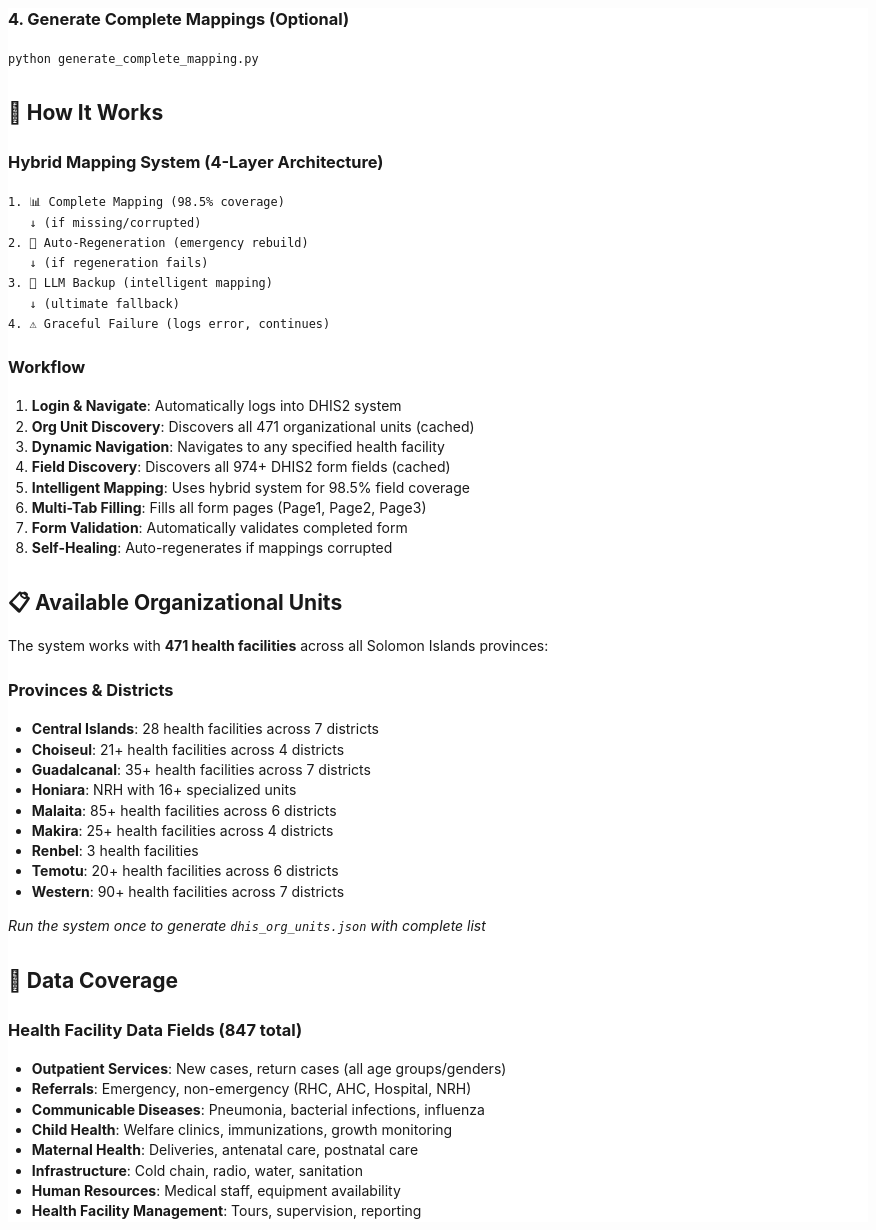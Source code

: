 ### 4. Generate Complete Mappings (Optional)
```bash
python generate_complete_mapping.py
```

## 🔧 How It Works

### **Hybrid Mapping System (4-Layer Architecture)**

```
1. 📊 Complete Mapping (98.5% coverage)
   ↓ (if missing/corrupted)
2. 🔄 Auto-Regeneration (emergency rebuild)
   ↓ (if regeneration fails) 
3. 🤖 LLM Backup (intelligent mapping)
   ↓ (ultimate fallback)
4. ⚠️ Graceful Failure (logs error, continues)
```

### **Workflow**

1. **Login & Navigate**: Automatically logs into DHIS2 system
2. **Org Unit Discovery**: Discovers all 471 organizational units (cached)
3. **Dynamic Navigation**: Navigates to any specified health facility
4. **Field Discovery**: Discovers all 974+ DHIS2 form fields (cached)
5. **Intelligent Mapping**: Uses hybrid system for 98.5% field coverage
6. **Multi-Tab Filling**: Fills all form pages (Page1, Page2, Page3)
7. **Form Validation**: Automatically validates completed form
8. **Self-Healing**: Auto-regenerates if mappings corrupted

## 📋 Available Organizational Units

The system works with **471 health facilities** across all Solomon Islands provinces:

### **Provinces & Districts**
- **Central Islands**: 28 health facilities across 7 districts
- **Choiseul**: 21+ health facilities across 4 districts  
- **Guadalcanal**: 35+ health facilities across 7 districts
- **Honiara**: NRH with 16+ specialized units
- **Malaita**: 85+ health facilities across 6 districts
- **Makira**: 25+ health facilities across 4 districts
- **Renbel**: 3 health facilities
- **Temotu**: 20+ health facilities across 6 districts
- **Western**: 90+ health facilities across 7 districts

*Run the system once to generate `dhis_org_units.json` with complete list*

## 🎯 Data Coverage

### **Health Facility Data Fields (847 total)**
- **Outpatient Services**: New cases, return cases (all age groups/genders)
- **Referrals**: Emergency, non-emergency (RHC, AHC, Hospital, NRH)
- **Communicable Diseases**: Pneumonia, bacterial infections, influenza
- **Child Health**: Welfare clinics, immunizations, growth monitoring
- **Maternal Health**: Deliveries, antenatal care, postnatal care
- **Infrastructure**: Cold chain, radio, water, sanitation
- **Human Resources**: Medical staff, equipment availability
- **Health Facility Management**: Tours, supervision, reporting
